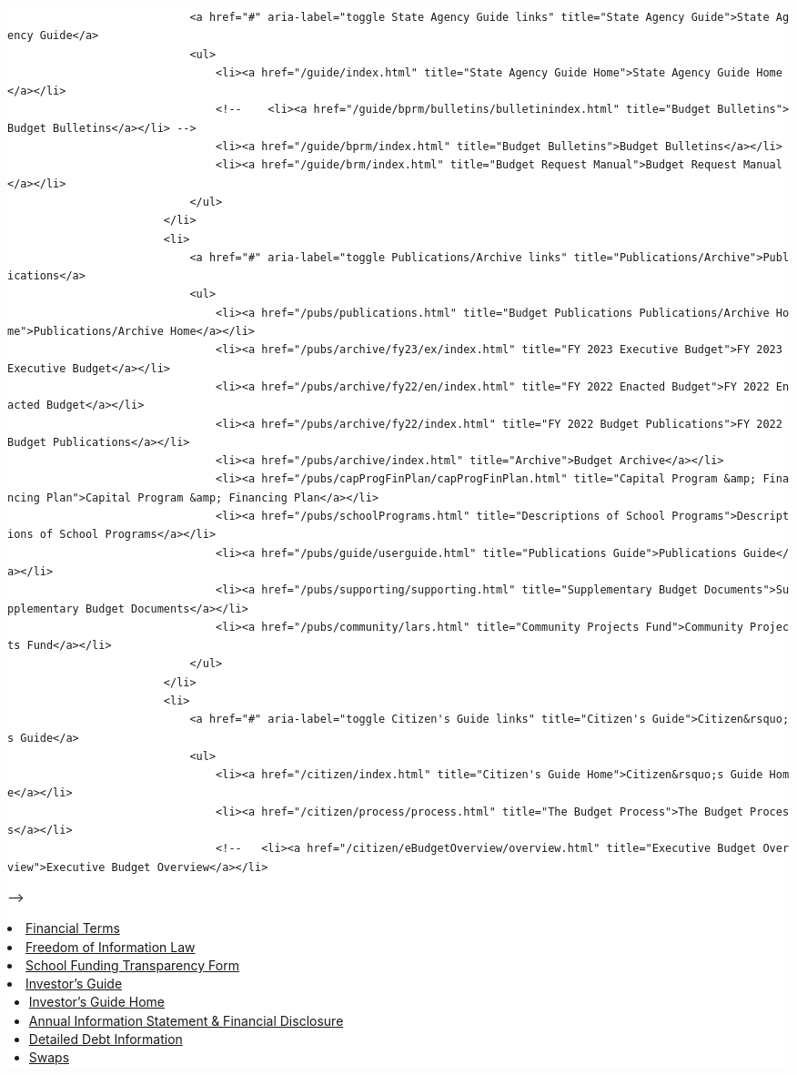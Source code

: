                                 <a href="#" aria-label="toggle State Agency Guide links" title="State Agency Guide">State Agency Guide</a>
                                <ul>
                                    <li><a href="/guide/index.html" title="State Agency Guide Home">State Agency Guide Home</a></li>
                                    <!--	<li><a href="/guide/bprm/bulletins/bulletinindex.html" title="Budget Bulletins">Budget Bulletins</a></li> -->
                                    <li><a href="/guide/bprm/index.html" title="Budget Bulletins">Budget Bulletins</a></li>
                                    <li><a href="/guide/brm/index.html" title="Budget Request Manual">Budget Request Manual</a></li>
                                </ul>
                            </li>
                            <li>
                                <a href="#" aria-label="toggle Publications/Archive links" title="Publications/Archive">Publications</a>
                                <ul>
                                    <li><a href="/pubs/publications.html" title="Budget Publications Publications/Archive Home">Publications/Archive Home</a></li>
                                    <li><a href="/pubs/archive/fy23/ex/index.html" title="FY 2023 Executive Budget">FY 2023 Executive Budget</a></li>
                                    <li><a href="/pubs/archive/fy22/en/index.html" title="FY 2022 Enacted Budget">FY 2022 Enacted Budget</a></li>
                                    <li><a href="/pubs/archive/fy22/index.html" title="FY 2022 Budget Publications">FY 2022 Budget Publications</a></li>
                                    <li><a href="/pubs/archive/index.html" title="Archive">Budget Archive</a></li>
                                    <li><a href="/pubs/capProgFinPlan/capProgFinPlan.html" title="Capital Program &amp; Financing Plan">Capital Program &amp; Financing Plan</a></li>
                                    <li><a href="/pubs/schoolPrograms.html" title="Descriptions of School Programs">Descriptions of School Programs</a></li>
                                    <li><a href="/pubs/guide/userguide.html" title="Publications Guide">Publications Guide</a></li>
                                    <li><a href="/pubs/supporting/supporting.html" title="Supplementary Budget Documents">Supplementary Budget Documents</a></li>
                                    <li><a href="/pubs/community/lars.html" title="Community Projects Fund">Community Projects Fund</a></li>
                                </ul>
                            </li>
                            <li>
                                <a href="#" aria-label="toggle Citizen's Guide links" title="Citizen's Guide">Citizen&rsquo;s Guide</a>
                                <ul>
                                    <li><a href="/citizen/index.html" title="Citizen's Guide Home">Citizen&rsquo;s Guide Home</a></li>
                                    <li><a href="/citizen/process/process.html" title="The Budget Process">The Budget Process</a></li>
                                    <!--   <li><a href="/citizen/eBudgetOverview/overview.html" title="Executive Budget Overview">Executive Budget Overview</a></li> 
-->
                                    <li><a href="/citizen/financial/glossary-all.html" title="Financial Terms">Financial Terms</a></li>
                                    <li><a href="/citizen/FOIL/foil.html" title="FOIL">Freedom of Information Law</a></li>
                                    <!--
			<li><a href="/citizen/structure/structure.html" title="State Government Structure">State Government Structure</a></li>
            -->
                                    <li><a href="/schoolFunding/index.html">School Funding Transparency Form</a></li>
                                </ul>
                            </li>
                            <li>
                                <a href="#" aria-label="toggle Investor's Guide links" title="Investor's Guide">Investor&rsquo;s Guide</a>
                                <ul>
                                    <li><a href="/investor/index.html" title="Investor's Guide Home">Investor&rsquo;s Guide Home</a></li>
                                    <li><a href="/investor/ais/ais-fdp.html" title="Annual Information Statement &amp; Financial Disclosure">Annual Information Statement &amp; Financial Disclosure</a></li>
                                    <li><a href="/investor/bond/generalDebt.html" title="Detailed Debt Information">Detailed Debt Information</a></li>
                                    <li><a href="/investor/bond/invGuide-swaps.html" title="Swaps">Swaps</a></li>